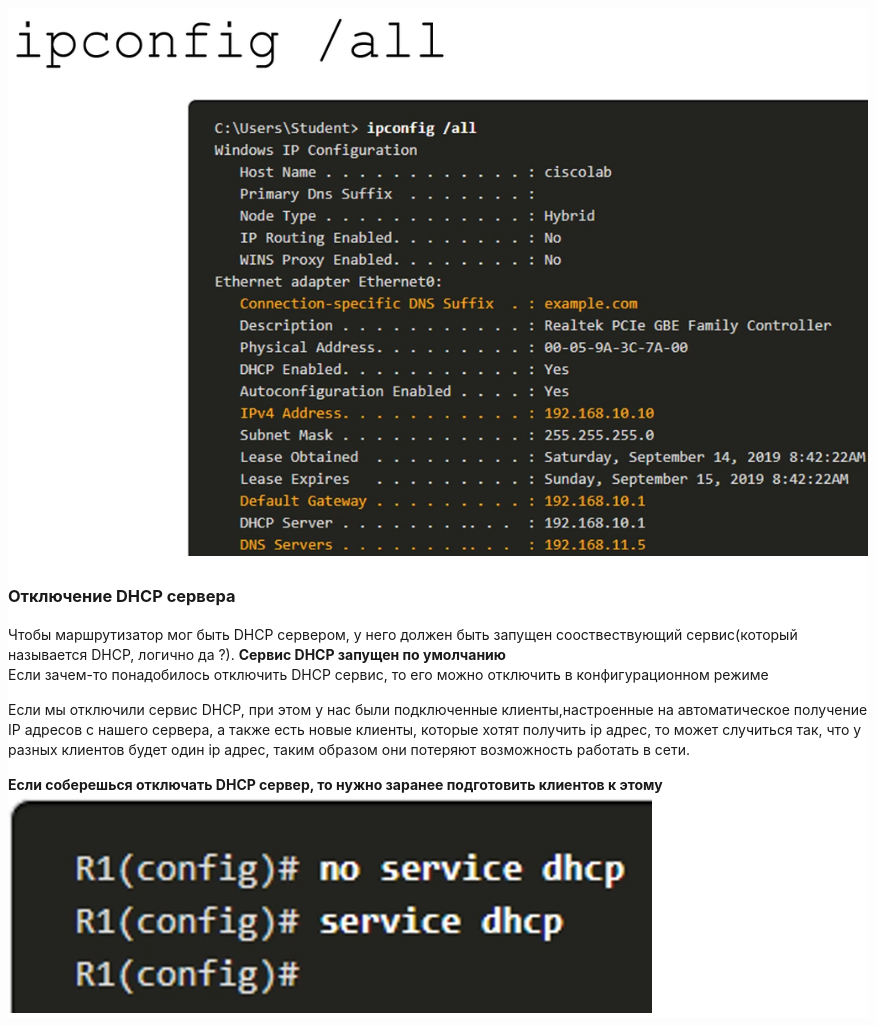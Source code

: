 ![alt text](image-10.png) 

### Отключение DHCP сервера
Чтобы маршрутизатор мог быть DHCP сервером, у него должен быть запущен сооствествующий сервис(который называется DHCP, логично да ?). **Сервис DHCP запущен по умолчанию**  
Если зачем-то понадобилось отключить DHCP сервис, то его можно отключить в конфигурационном режиме
  
Если мы отключили сервис DHCP, при этом у нас были подключенные клиенты,настроенные на автоматическое получение IP адресов с нашего сервера, а также есть новые клиенты, которые хотят получить ip адрес, то может случиться так, что у разных клиентов будет один ip адрес, таким образом они потеряют возможность работать в сети.  
  
**Если соберешься отключать DHCP сервер, то нужно заранее подготовить клиентов к этому**
![alt text](image-11.png)
